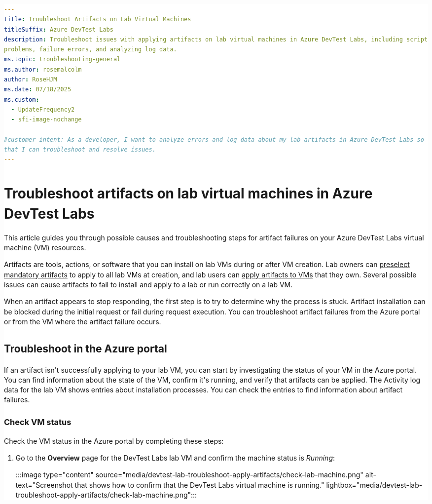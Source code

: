 ```yaml
---
title: Troubleshoot Artifacts on Lab Virtual Machines
titleSuffix: Azure DevTest Labs
description: Troubleshoot issues with applying artifacts on lab virtual machines in Azure DevTest Labs, including script problems, failure errors, and analyzing log data.
ms.topic: troubleshooting-general
ms.author: rosemalcolm
author: RoseHJM
ms.date: 07/18/2025
ms.custom:
  - UpdateFrequency2
  - sfi-image-nochange

#customer intent: As a developer, I want to analyze errors and log data about my lab artifacts in Azure DevTest Labs so that I can troubleshoot and resolve issues.
---
```


# Troubleshoot artifacts on lab virtual machines in Azure DevTest Labs 

This article guides you through possible causes and troubleshooting steps for artifact failures on your Azure DevTest Labs virtual machine (VM) resources.

Artifacts are tools, actions, or software that you can install on lab VMs during or after VM creation. Lab owners can [preselect mandatory artifacts](devtest-lab-mandatory-artifacts.md) to apply to all lab VMs at creation, and lab users can [apply artifacts to VMs](add-artifact-vm.md) that they own. Several possible issues can cause artifacts to fail to install and apply to a lab or run correctly on a lab VM.

When an artifact appears to stop responding, the first step is to try to determine why the process is stuck. Artifact installation can be blocked during the initial request or fail during request execution. You can troubleshoot artifact failures from the Azure portal or from the VM where the artifact failure occurs.

## Troubleshoot in the Azure portal

If an artifact isn't successfully applying to your lab VM, you can start by investigating the status of your VM in the Azure portal. You can find information about the state of the VM, confirm it's running, and verify that artifacts can be applied. The Activity log data for the lab VM shows entries about installation processes. You can check the entries to find information about artifact failures. 

### Check VM status

Check the VM status in the Azure portal by completing these steps:

1. Go to the **Overview** page for the DevTest Labs lab VM and confirm the machine status is _Running_:

   :::image type="content" source="media/devtest-lab-troubleshoot-apply-artifacts/check-lab-machine.png" alt-text="Screenshot that shows how to confirm that the DevTest Labs virtual machine is running." lightbox="media/devtest-lab-troubleshoot-apply-artifacts/check-lab-machine.png":::

